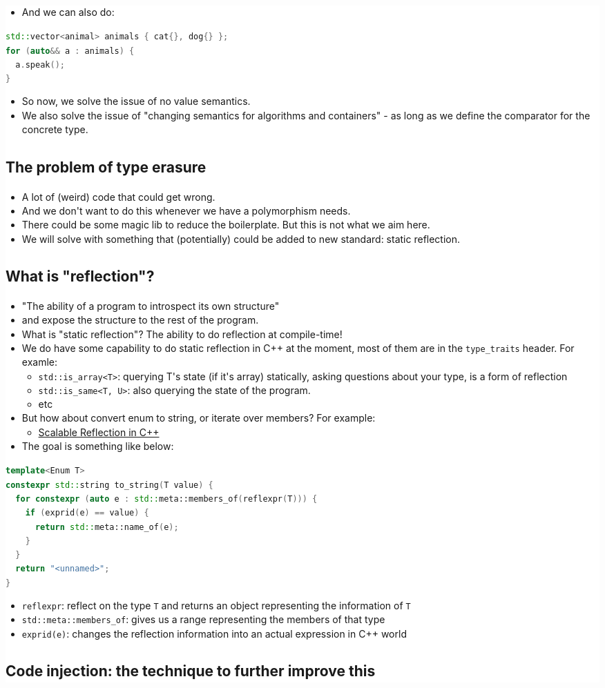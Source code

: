 - And we can also do:

```cpp
std::vector<animal> animals { cat{}, dog{} };
for (auto&& a : animals) {
  a.speak();
}
```

- So now, we solve the issue of no value semantics.
- We also solve the issue of "changing semantics for algorithms and containers" - as long as we define the comparator for the concrete type.

## The problem of type erasure

- A lot of (weird) code that could get wrong.
- And we don't want to do this whenever we have a polymorphism needs.
- There could be some magic lib to reduce the boilerplate. But this is not what we aim here.
- We will solve with something that (potentially) could be added to new standard: static reflection.

## What is "reflection"?

- "The ability of a program to introspect its own structure"
- and expose the structure to the rest of the program.
- What is "static reflection"? The ability to do reflection at compile-time!
- We do have some capability to do static reflection in C++ at the moment, most of them are in the `type_traits` header. For examle:
  - `std::is_array<T>`: querying T's state (if it's array) statically, asking questions about your type, is a form of reflection
  - `std::is_same<T, U>`: also querying the state of the program.
  - etc
- But how about convert enum to string, or iterate over members? For example:
  - [Scalable Reflection in C++](https://www.open-std.org/jtc1/sc22/wg21/docs/papers/2022/p1240r2.pdf)
- The goal is something like below:

```cpp
template<Enum T>
constexpr std::string to_string(T value) {
  for constexpr (auto e : std::meta::members_of(reflexpr(T))) {
    if (exprid(e) == value) {
      return std::meta::name_of(e);
    }
  }
  return "<unnamed>";
}
```

- `reflexpr`: reflect on the type `T` and returns an object representing the information of `T`
- `std::meta::members_of`: gives us a range representing the members of that type
- `exprid(e)`: changes the reflection information into an actual expression in C++ world

## Code injection: the technique to further improve this
